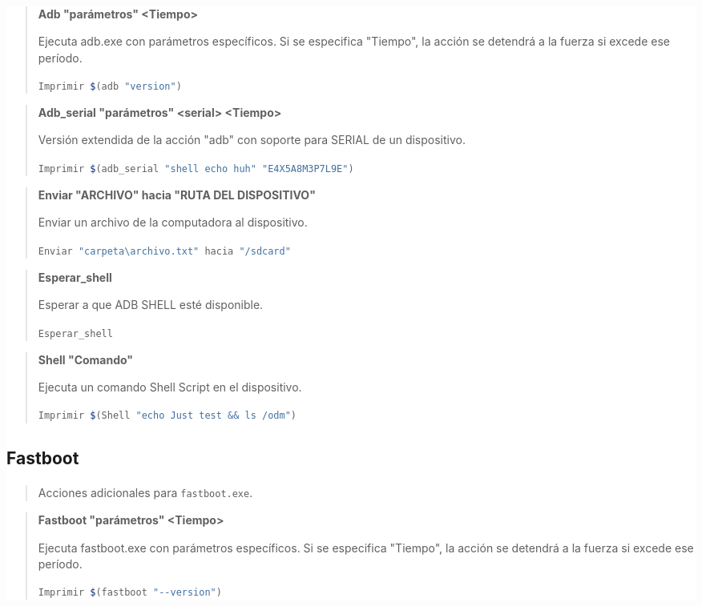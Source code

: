 > **Adb "parámetros" \<Tiempo\>**
> 
> Ejecuta adb.exe con parámetros específicos. Si se especifica "Tiempo", la acción se detendrá a la fuerza si excede ese período.
> 
> ```javascript
> Imprimir $(adb "version")
> ```

> **Adb_serial "parámetros" \<serial\> \<Tiempo\>**
> 
> Versión extendida de la acción "adb" con soporte para SERIAL de un dispositivo.
> 
> ```javascript
> Imprimir $(adb_serial "shell echo huh" "E4X5A8M3P7L9E")
> ```

> **Enviar "ARCHIVO" hacia "RUTA DEL DISPOSITIVO"**
> 
> Enviar un archivo de la computadora al dispositivo.
> 
> ```javascript
> Enviar "carpeta\archivo.txt" hacia "/sdcard"
> ```

> **Esperar_shell**
> 
> Esperar a que ADB SHELL esté disponible.
> 
> ```javascript
> Esperar_shell
> ```

> **Shell "Comando"**
> 
> Ejecuta un comando Shell Script en el dispositivo.
> 
> ```javascript
> Imprimir $(Shell "echo Just test && ls /odm")
> ```


## Fastboot
> Acciones adicionales para `fastboot.exe`.

> **Fastboot "parámetros" \<Tiempo\>**
> 
> Ejecuta fastboot.exe con parámetros específicos. Si se especifica "Tiempo", la acción se detendrá a la fuerza si excede ese período.
> 
> ```javascript
> Imprimir $(fastboot "--version")
> ```
